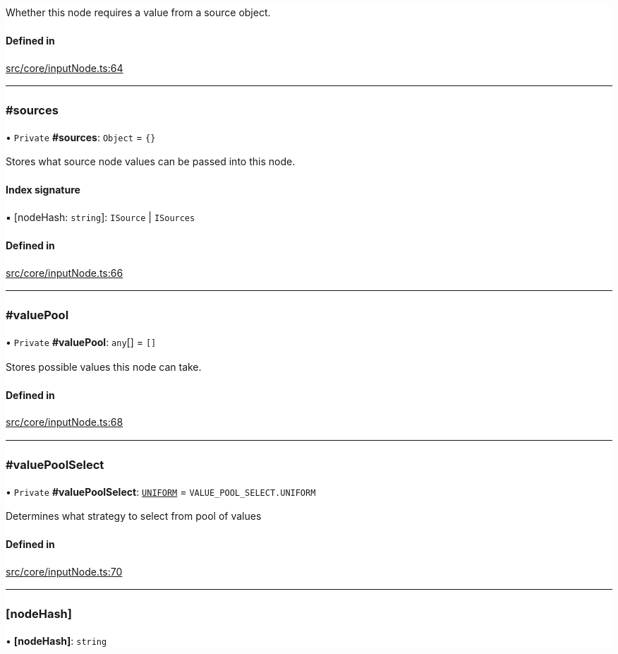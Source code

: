 Whether this node requires a value from a source object.

#### Defined in

[src/core/inputNode.ts:64](https://github.com/edwinlzs/chainflow/blob/d682462/src/core/inputNode.ts#L64)

___

### #sources

• `Private` **#sources**: `Object` = `{}`

Stores what source node values can be passed into this node.

#### Index signature

▪ [nodeHash: `string`]: `ISource` \| `ISources`

#### Defined in

[src/core/inputNode.ts:66](https://github.com/edwinlzs/chainflow/blob/d682462/src/core/inputNode.ts#L66)

___

### #valuePool

• `Private` **#valuePool**: `any`[] = `[]`

Stores possible values this node can take.

#### Defined in

[src/core/inputNode.ts:68](https://github.com/edwinlzs/chainflow/blob/d682462/src/core/inputNode.ts#L68)

___

### #valuePoolSelect

• `Private` **#valuePoolSelect**: [`UNIFORM`](/docs/enums/core_inputNode.VALUE_POOL_SELECT#uniform) = `VALUE_POOL_SELECT.UNIFORM`

Determines what strategy to select from pool of values

#### Defined in

[src/core/inputNode.ts:70](https://github.com/edwinlzs/chainflow/blob/d682462/src/core/inputNode.ts#L70)

___

### [nodeHash]

• **[nodeHash]**: `string`
